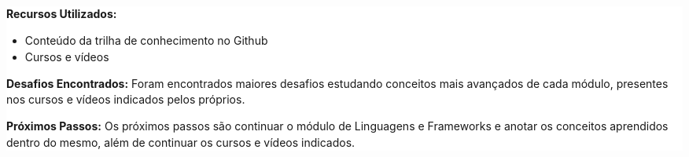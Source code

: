 **Recursos Utilizados:**  
- Conteúdo da trilha de conhecimento no Github
- Cursos e vídeos



**Desafios Encontrados:**
Foram encontrados maiores desafios estudando conceitos mais avançados de cada módulo, presentes nos cursos e vídeos indicados pelos próprios. 



**Próximos Passos:**
Os próximos passos são continuar o módulo de Linguagens e Frameworks e anotar os conceitos aprendidos dentro do mesmo, além de continuar os cursos e vídeos indicados.